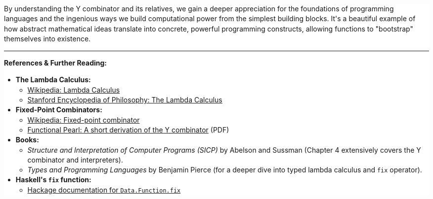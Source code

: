 By understanding the Y combinator and its relatives, we gain a deeper appreciation for the foundations of programming languages and the ingenious ways we build computational power from the simplest building blocks. It's a beautiful example of how abstract mathematical ideas translate into concrete, powerful programming constructs, allowing functions to "bootstrap" themselves into existence.

---
**References & Further Reading:**

*   **The Lambda Calculus:**
    *   [Wikipedia: Lambda Calculus](https://en.wikipedia.org/wiki/Lambda_calculus)
    *   [Stanford Encyclopedia of Philosophy: The Lambda Calculus](https://plato.stanford.edu/entries/lambda-calculus/)
*   **Fixed-Point Combinators:**
    *   [Wikipedia: Fixed-point combinator](https://en.wikipedia.org/wiki/Fixed-point_combinator)
    *   [Functional Pearl: A short derivation of the Y combinator](https://www.cs.cmu.edu/~crary/819-f09/Y.pdf) (PDF)
*   **Books:**
    *   *Structure and Interpretation of Computer Programs (SICP)* by Abelson and Sussman (Chapter 4 extensively covers the Y combinator and interpreters).
    *   *Types and Programming Languages* by Benjamin Pierce (for a deeper dive into typed lambda calculus and `fix` operator).
*   **Haskell's `fix` function:**
    *   [Hackage documentation for `Data.Function.fix`](https://hackage.haskell.org/package/base-4.18.1.0/docs/Data-Function.html#v:fix)
